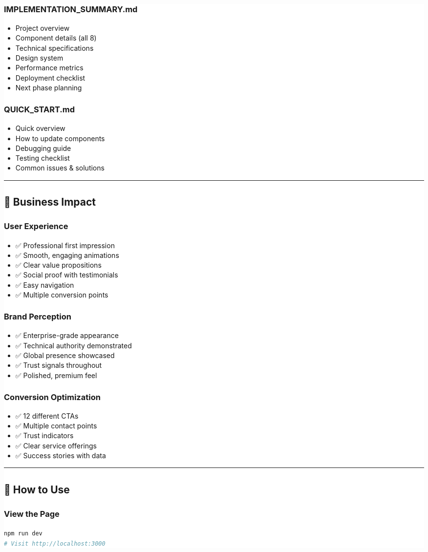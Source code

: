 ### IMPLEMENTATION_SUMMARY.md
- Project overview
- Component details (all 8)
- Technical specifications
- Design system
- Performance metrics
- Deployment checklist
- Next phase planning

### QUICK_START.md
- Quick overview
- How to update components
- Debugging guide
- Testing checklist
- Common issues & solutions

---

## 🎯 Business Impact

### User Experience
- ✅ Professional first impression
- ✅ Smooth, engaging animations
- ✅ Clear value propositions
- ✅ Social proof with testimonials
- ✅ Easy navigation
- ✅ Multiple conversion points

### Brand Perception
- ✅ Enterprise-grade appearance
- ✅ Technical authority demonstrated
- ✅ Global presence showcased
- ✅ Trust signals throughout
- ✅ Polished, premium feel

### Conversion Optimization
- ✅ 12 different CTAs
- ✅ Multiple contact points
- ✅ Trust indicators
- ✅ Clear service offerings
- ✅ Success stories with data

---

## 🚀 How to Use

### View the Page
```bash
npm run dev
# Visit http://localhost:3000
```

